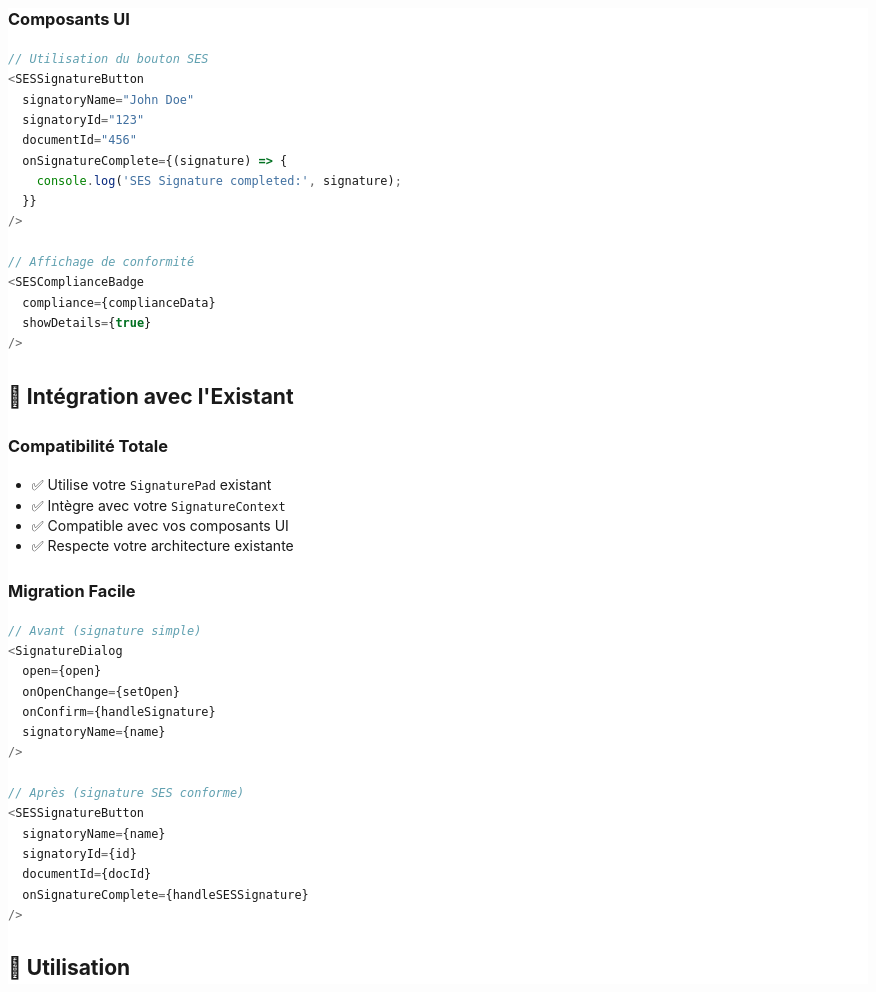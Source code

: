 ### **Composants UI**

```typescript
// Utilisation du bouton SES
<SESSignatureButton
  signatoryName="John Doe"
  signatoryId="123"
  documentId="456"
  onSignatureComplete={(signature) => {
    console.log('SES Signature completed:', signature);
  }}
/>

// Affichage de conformité
<SESComplianceBadge
  compliance={complianceData}
  showDetails={true}
/>
```

## 🔄 Intégration avec l'Existant

### **Compatibilité Totale**

- ✅ Utilise votre `SignaturePad` existant
- ✅ Intègre avec votre `SignatureContext`
- ✅ Compatible avec vos composants UI
- ✅ Respecte votre architecture existante

### **Migration Facile**

```typescript
// Avant (signature simple)
<SignatureDialog
  open={open}
  onOpenChange={setOpen}
  onConfirm={handleSignature}
  signatoryName={name}
/>

// Après (signature SES conforme)
<SESSignatureButton
  signatoryName={name}
  signatoryId={id}
  documentId={docId}
  onSignatureComplete={handleSESSignature}
/>
```

## 🚀 Utilisation
